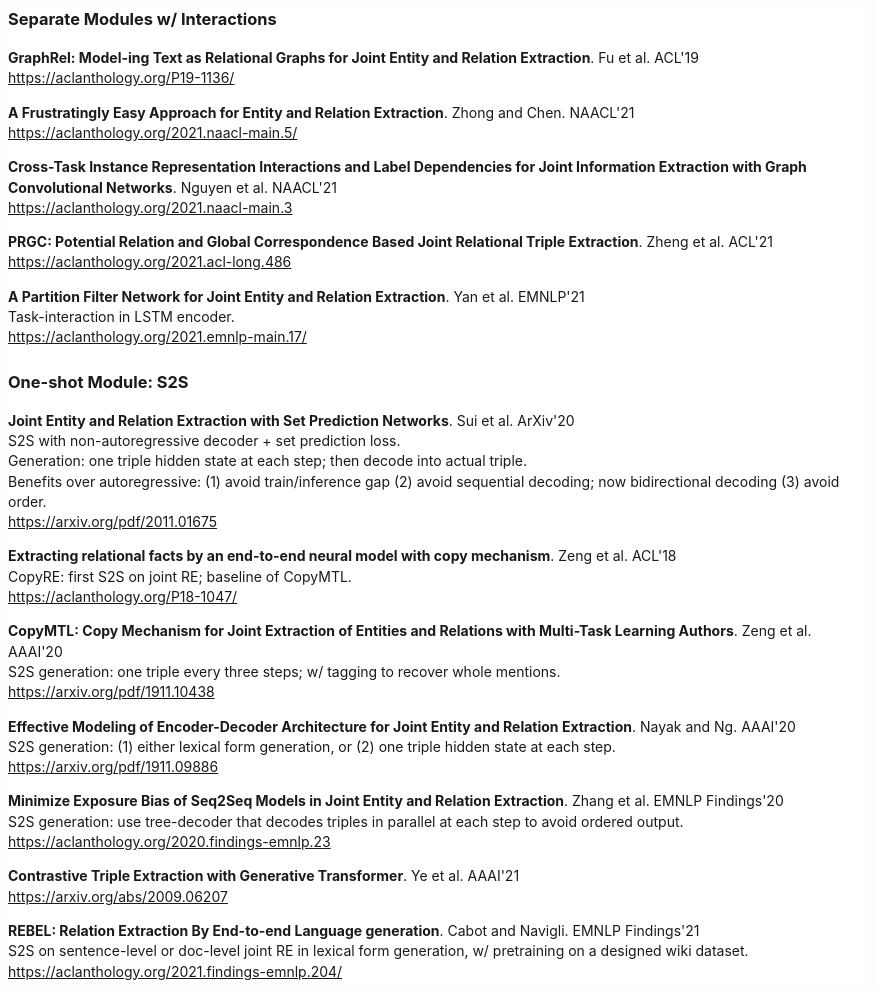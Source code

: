 ### Separate Modules w/ Interactions

**GraphRel: Model-ing Text as Relational Graphs for Joint Entity and Relation Extraction**. Fu et al. ACL'19\
<https://aclanthology.org/P19-1136/>

**A Frustratingly Easy Approach for Entity and Relation Extraction**. Zhong and Chen. NAACL'21\
<https://aclanthology.org/2021.naacl-main.5/>

**Cross-Task Instance Representation Interactions and Label Dependencies for Joint Information Extraction with Graph
Convolutional Networks**. Nguyen et al. NAACL'21\
<https://aclanthology.org/2021.naacl-main.3>

**PRGC: Potential Relation and Global Correspondence Based Joint Relational Triple Extraction**. Zheng et al. ACL'21\
<https://aclanthology.org/2021.acl-long.486>

**A Partition Filter Network for Joint Entity and Relation Extraction**. Yan et al. EMNLP'21\
Task-interaction in LSTM encoder.\
<https://aclanthology.org/2021.emnlp-main.17/>

### One-shot Module: S2S

**Joint Entity and Relation Extraction with Set Prediction Networks**. Sui et al. ArXiv'20\
S2S with non-autoregressive decoder + set prediction loss.\
Generation: one triple hidden state at each step; then decode into actual triple.\
Benefits over autoregressive: (1) avoid train/inference gap (2) avoid sequential decoding; now bidirectional decoding (3) avoid order.\
<https://arxiv.org/pdf/2011.01675>

**Extracting relational facts by an end-to-end neural model with copy mechanism**. Zeng et al. ACL'18\
CopyRE: first S2S on joint RE; baseline of CopyMTL.\
<https://aclanthology.org/P18-1047/>

**CopyMTL: Copy Mechanism for Joint Extraction of Entities and Relations with Multi-Task Learning Authors**. Zeng et al. AAAI'20\
S2S generation: one triple every three steps; w/ tagging to recover whole mentions.\
<https://arxiv.org/pdf/1911.10438>

**Effective Modeling of Encoder-Decoder Architecture for Joint Entity and Relation Extraction**. Nayak and Ng. AAAI'20\
S2S generation: (1) either lexical form generation, or (2) one triple hidden state at each step.\
<https://arxiv.org/pdf/1911.09886>

**Minimize Exposure Bias of Seq2Seq Models in Joint Entity and Relation Extraction**. Zhang et al. EMNLP Findings'20\
S2S generation: use tree-decoder that decodes triples in parallel at each step to avoid ordered output.\
<https://aclanthology.org/2020.findings-emnlp.23>

**Contrastive Triple Extraction with Generative Transformer**. Ye et al. AAAI'21\
<https://arxiv.org/abs/2009.06207>

**REBEL: Relation Extraction By End-to-end Language generation**. Cabot and Navigli. EMNLP Findings'21\
S2S on sentence-level or doc-level joint RE in lexical form generation, w/ pretraining on a designed wiki dataset.\
<https://aclanthology.org/2021.findings-emnlp.204/>
